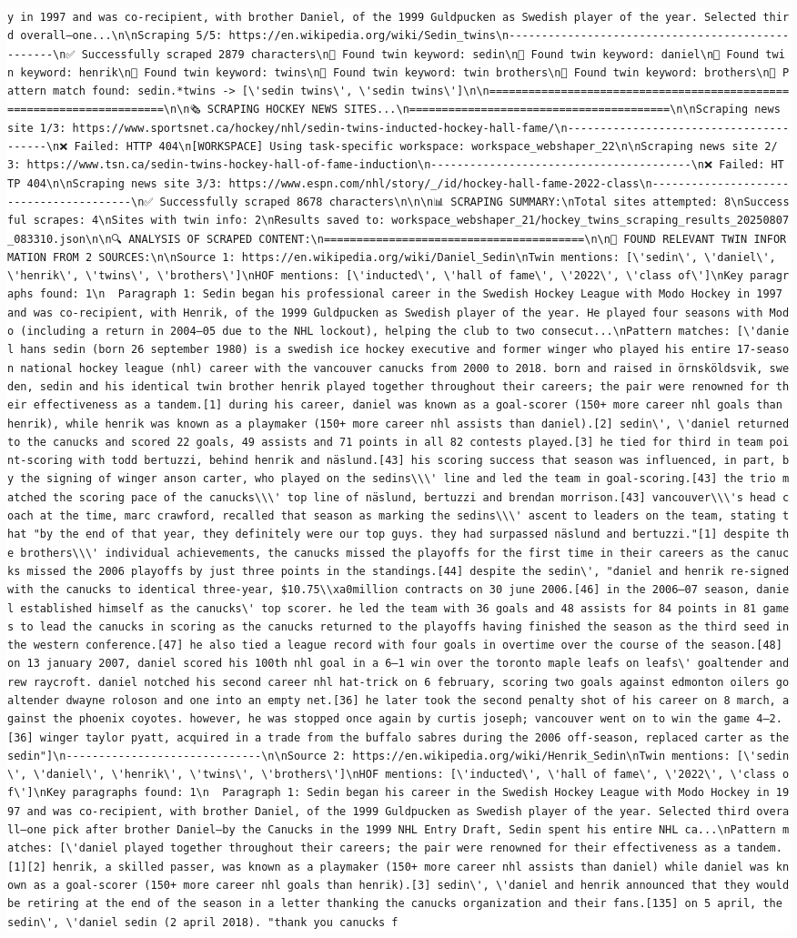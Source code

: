 ```
y in 1997 and was co-recipient, with brother Daniel, of the 1999 Guldpucken as Swedish player of the year. Selected third overall—one...\n\nScraping 5/5: https://en.wikipedia.org/wiki/Sedin_twins\n--------------------------------------------------\n✅ Successfully scraped 2879 characters\n👥 Found twin keyword: sedin\n👥 Found twin keyword: daniel\n👥 Found twin keyword: henrik\n👥 Found twin keyword: twins\n👥 Found twin keyword: twin brothers\n👥 Found twin keyword: brothers\n🎯 Pattern match found: sedin.*twins -> [\'sedin twins\', \'sedin twins\']\n\n======================================================================\n\n🗞️ SCRAPING HOCKEY NEWS SITES...\n========================================\n\nScraping news site 1/3: https://www.sportsnet.ca/hockey/nhl/sedin-twins-inducted-hockey-hall-fame/\n----------------------------------------\n❌ Failed: HTTP 404\n[WORKSPACE] Using task-specific workspace: workspace_webshaper_22\n\nScraping news site 2/3: https://www.tsn.ca/sedin-twins-hockey-hall-of-fame-induction\n----------------------------------------\n❌ Failed: HTTP 404\n\nScraping news site 3/3: https://www.espn.com/nhl/story/_/id/hockey-hall-fame-2022-class\n----------------------------------------\n✅ Successfully scraped 8678 characters\n\n\n📊 SCRAPING SUMMARY:\nTotal sites attempted: 8\nSuccessful scrapes: 4\nSites with twin info: 2\nResults saved to: workspace_webshaper_21/hockey_twins_scraping_results_20250807_083310.json\n\n🔍 ANALYSIS OF SCRAPED CONTENT:\n========================================\n\n🎯 FOUND RELEVANT TWIN INFORMATION FROM 2 SOURCES:\n\nSource 1: https://en.wikipedia.org/wiki/Daniel_Sedin\nTwin mentions: [\'sedin\', \'daniel\', \'henrik\', \'twins\', \'brothers\']\nHOF mentions: [\'inducted\', \'hall of fame\', \'2022\', \'class of\']\nKey paragraphs found: 1\n  Paragraph 1: Sedin began his professional career in the Swedish Hockey League with Modo Hockey in 1997 and was co-recipient, with Henrik, of the 1999 Guldpucken as Swedish player of the year. He played four seasons with Modo (including a return in 2004–05 due to the NHL lockout), helping the club to two consecut...\nPattern matches: [\'daniel hans sedin (born 26 september 1980) is a swedish ice hockey executive and former winger who played his entire 17-season national hockey league (nhl) career with the vancouver canucks from 2000 to 2018. born and raised in örnsköldsvik, sweden, sedin and his identical twin brother henrik played together throughout their careers; the pair were renowned for their effectiveness as a tandem.[1] during his career, daniel was known as a goal-scorer (150+ more career nhl goals than henrik), while henrik was known as a playmaker (150+ more career nhl assists than daniel).[2] sedin\', \'daniel returned to the canucks and scored 22 goals, 49 assists and 71 points in all 82 contests played.[3] he tied for third in team point-scoring with todd bertuzzi, behind henrik and näslund.[43] his scoring success that season was influenced, in part, by the signing of winger anson carter, who played on the sedins\\\' line and led the team in goal-scoring.[43] the trio matched the scoring pace of the canucks\\\' top line of näslund, bertuzzi and brendan morrison.[43] vancouver\\\'s head coach at the time, marc crawford, recalled that season as marking the sedins\\\' ascent to leaders on the team, stating that "by the end of that year, they definitely were our top guys. they had surpassed näslund and bertuzzi."[1] despite the brothers\\\' individual achievements, the canucks missed the playoffs for the first time in their careers as the canucks missed the 2006 playoffs by just three points in the standings.[44] despite the sedin\', "daniel and henrik re-signed with the canucks to identical three-year, $10.75\\xa0million contracts on 30 june 2006.[46] in the 2006–07 season, daniel established himself as the canucks\' top scorer. he led the team with 36 goals and 48 assists for 84 points in 81 games to lead the canucks in scoring as the canucks returned to the playoffs having finished the season as the third seed in the western conference.[47] he also tied a league record with four goals in overtime over the course of the season.[48] on 13 january 2007, daniel scored his 100th nhl goal in a 6–1 win over the toronto maple leafs on leafs\' goaltender andrew raycroft. daniel notched his second career nhl hat-trick on 6 february, scoring two goals against edmonton oilers goaltender dwayne roloson and one into an empty net.[36] he later took the second penalty shot of his career on 8 march, against the phoenix coyotes. however, he was stopped once again by curtis joseph; vancouver went on to win the game 4–2.[36] winger taylor pyatt, acquired in a trade from the buffalo sabres during the 2006 off-season, replaced carter as the sedin"]\n------------------------------\n\nSource 2: https://en.wikipedia.org/wiki/Henrik_Sedin\nTwin mentions: [\'sedin\', \'daniel\', \'henrik\', \'twins\', \'brothers\']\nHOF mentions: [\'inducted\', \'hall of fame\', \'2022\', \'class of\']\nKey paragraphs found: 1\n  Paragraph 1: Sedin began his career in the Swedish Hockey League with Modo Hockey in 1997 and was co-recipient, with brother Daniel, of the 1999 Guldpucken as Swedish player of the year. Selected third overall—one pick after brother Daniel—by the Canucks in the 1999 NHL Entry Draft, Sedin spent his entire NHL ca...\nPattern matches: [\'daniel played together throughout their careers; the pair were renowned for their effectiveness as a tandem.[1][2] henrik, a skilled passer, was known as a playmaker (150+ more career nhl assists than daniel) while daniel was known as a goal-scorer (150+ more career nhl goals than henrik).[3] sedin\', \'daniel and henrik announced that they would be retiring at the end of the season in a letter thanking the canucks organization and their fans.[135] on 5 april, the sedin\', \'daniel sedin (2 april 2018). "thank you canucks f
```